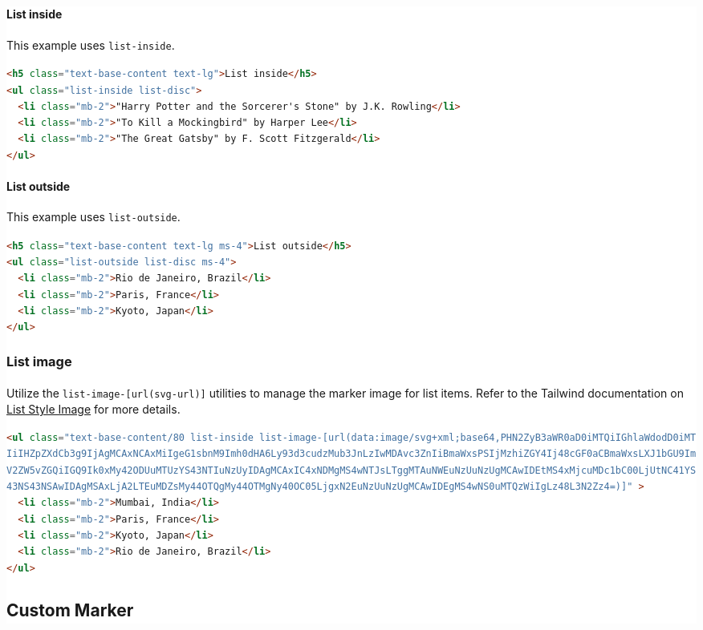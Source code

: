 
#### List inside

This example uses `list-inside`.

```html
<h5 class="text-base-content text-lg">List inside</h5>
<ul class="list-inside list-disc">
  <li class="mb-2">"Harry Potter and the Sorcerer's Stone" by J.K. Rowling</li>
  <li class="mb-2">"To Kill a Mockingbird" by Harper Lee</li>
  <li class="mb-2">"The Great Gatsby" by F. Scott Fitzgerald</li>
</ul>
```



#### List outside

This example uses `list-outside`.

```html
<h5 class="text-base-content text-lg ms-4">List outside</h5>
<ul class="list-outside list-disc ms-4">
  <li class="mb-2">Rio de Janeiro, Brazil</li>
  <li class="mb-2">Paris, France</li>
  <li class="mb-2">Kyoto, Japan</li>
</ul>
```



### List image

Utilize the `list-image-[url(svg-url)]` utilities to manage the marker image for list items. Refer to the Tailwind documentation on
<a href="https://tailwindcss.com/docs/list-style-image" target="_blank" class="link link-primary">List Style Image</a>
for more details.

```html
<ul class="text-base-content/80 list-inside list-image-[url(data:image/svg+xml;base64,PHN2ZyB3aWR0aD0iMTQiIGhlaWdodD0iMTIiIHZpZXdCb3g9IjAgMCAxNCAxMiIgeG1sbnM9Imh0dHA6Ly93d3cudzMub3JnLzIwMDAvc3ZnIiBmaWxsPSIjMzhiZGY4Ij48cGF0aCBmaWxsLXJ1bGU9ImV2ZW5vZGQiIGQ9Ik0xMy42ODUuMTUzYS43NTIuNzUyIDAgMCAxIC4xNDMgMS4wNTJsLTggMTAuNWEuNzUuNzUgMCAwIDEtMS4xMjcuMDc1bC00LjUtNC41YS43NS43NSAwIDAgMSAxLjA2LTEuMDZsMy44OTQgMy44OTMgNy40OC05LjgxN2EuNzUuNzUgMCAwIDEgMS4wNS0uMTQzWiIgLz48L3N2Zz4=)]" >
  <li class="mb-2">Mumbai, India</li>
  <li class="mb-2">Paris, France</li>
  <li class="mb-2">Kyoto, Japan</li>
  <li class="mb-2">Rio de Janeiro, Brazil</li>
</ul>
```



## Custom Marker


